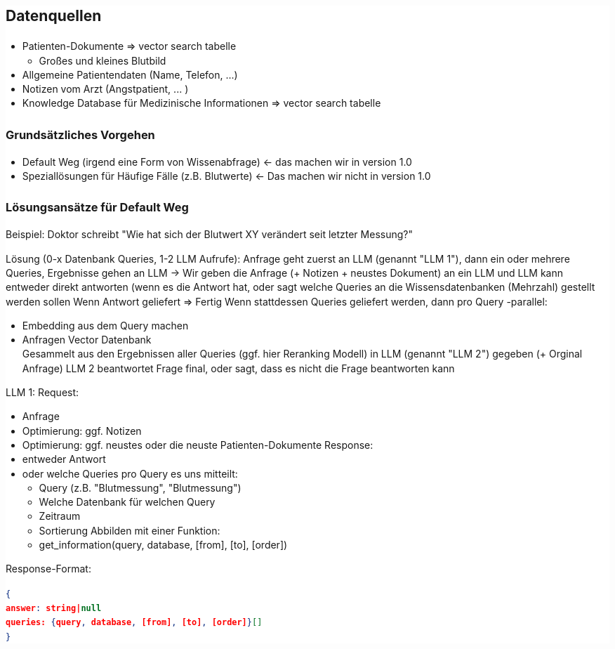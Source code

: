 ## Datenquellen
- Patienten-Dokumente => vector search tabelle 
    - Großes und kleines Blutbild
- Allgemeine Patientendaten (Name, Telefon, ...)
- Notizen vom Arzt (Angstpatient, ... )
- Knowledge Database für Medizinische Informationen => vector search tabelle

### Grundsätzliches Vorgehen
- Default Weg (irgend eine Form von Wissenabfrage) <- das machen wir in version 1.0
- Speziallösungen für Häufige Fälle (z.B. Blutwerte) <- Das machen wir nicht in version 1.0

### Lösungsansätze für Default Weg

Beispiel: Doktor schreibt "Wie hat sich der Blutwert XY verändert seit letzter Messung?"

Lösung (0-x Datenbank Queries, 1-2 LLM Aufrufe): 
Anfrage geht zuerst an LLM (genannt "LLM 1"), dann ein oder mehrere Queries, Ergebnisse gehen an LLM 
-> Wir geben die Anfrage (+ Notizen + neustes Dokument) an ein LLM und LLM kann entweder direkt antworten (wenn es die Antwort hat, oder sagt welche Queries an die Wissensdatenbanken (Mehrzahl) gestellt werden sollen
Wenn Antwort geliefert => Fertig
Wenn stattdessen Queries geliefert werden, dann pro Query -parallel:
- Embedding aus dem Query machen
- Anfragen Vector Datenbank  
  Gesammelt aus den Ergebnissen aller Queries (ggf. hier Reranking Modell) in LLM (genannt "LLM 2") gegeben (+ Orginal Anfrage)
LLM 2 beantwortet Frage final, oder sagt, dass es nicht die Frage beantworten kann

LLM 1:
Request:
- Anfrage
- Optimierung: ggf. Notizen
- Optimierung: ggf. neustes oder die neuste Patienten-Dokumente
  Response:
- entweder Antwort
- oder welche Queries
  pro Query es uns mitteilt:
    - Query (z.B. "Blutmessung", "Blutmessung")
    - Welche Datenbank für welchen Query
    - Zeitraum
    - Sortierung
      Abbilden mit einer Funktion:
    - get_information(query, database, [from], [to], [order])

Response-Format:
```json
{
answer: string|null
queries: {query, database, [from], [to], [order]}[]
}
```
